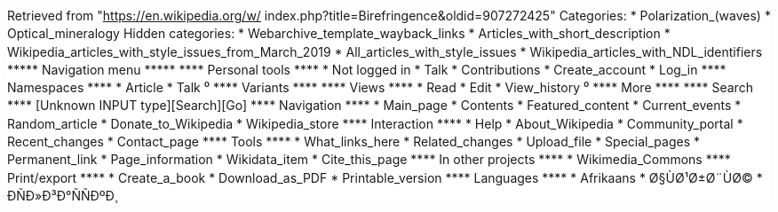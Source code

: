 Retrieved from "https://en.wikipedia.org/w/
index.php?title=Birefringence&oldid=907272425"
Categories:
    * Polarization_(waves)
    * Optical_mineralogy
Hidden categories:
    * Webarchive_template_wayback_links
    * Articles_with_short_description
    * Wikipedia_articles_with_style_issues_from_March_2019
    * All_articles_with_style_issues
    * Wikipedia_articles_with_NDL_identifiers
***** Navigation menu *****
**** Personal tools ****
    * Not logged in
    * Talk
    * Contributions
    * Create_account
    * Log_in
**** Namespaces ****
    * Article
    * Talk
⁰
**** Variants ****
**** Views ****
    * Read
    * Edit
    * View_history
⁰
**** More ****
**** Search ****
[Unknown INPUT type][Search][Go]
**** Navigation ****
    * Main_page
    * Contents
    * Featured_content
    * Current_events
    * Random_article
    * Donate_to_Wikipedia
    * Wikipedia_store
**** Interaction ****
    * Help
    * About_Wikipedia
    * Community_portal
    * Recent_changes
    * Contact_page
**** Tools ****
    * What_links_here
    * Related_changes
    * Upload_file
    * Special_pages
    * Permanent_link
    * Page_information
    * Wikidata_item
    * Cite_this_page
**** In other projects ****
    * Wikimedia_Commons
**** Print/export ****
    * Create_a_book
    * Download_as_PDF
    * Printable_version
**** Languages ****
    * Afrikaans
    * Ø§ÙØ¹Ø±Ø¨ÙØ©
    * ÐÑÐ»Ð³Ð°ÑÑÐºÐ¸